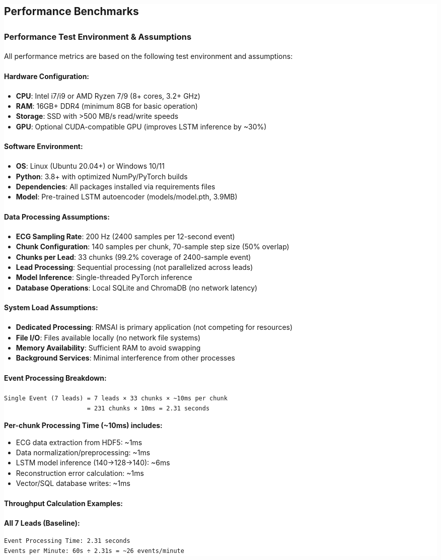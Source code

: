 ## Performance Benchmarks

### Performance Test Environment & Assumptions

All performance metrics are based on the following test environment and assumptions:

#### **Hardware Configuration:**
- **CPU**: Intel i7/i9 or AMD Ryzen 7/9 (8+ cores, 3.2+ GHz)
- **RAM**: 16GB+ DDR4 (minimum 8GB for basic operation)
- **Storage**: SSD with >500 MB/s read/write speeds
- **GPU**: Optional CUDA-compatible GPU (improves LSTM inference by ~30%)

#### **Software Environment:**
- **OS**: Linux (Ubuntu 20.04+) or Windows 10/11
- **Python**: 3.8+ with optimized NumPy/PyTorch builds
- **Dependencies**: All packages installed via requirements files
- **Model**: Pre-trained LSTM autoencoder (models/model.pth, 3.9MB)

#### **Data Processing Assumptions:**
- **ECG Sampling Rate**: 200 Hz (2400 samples per 12-second event)
- **Chunk Configuration**: 140 samples per chunk, 70-sample step size (50% overlap)
- **Chunks per Lead**: 33 chunks (99.2% coverage of 2400-sample event)
- **Lead Processing**: Sequential processing (not parallelized across leads)
- **Model Inference**: Single-threaded PyTorch inference
- **Database Operations**: Local SQLite and ChromaDB (no network latency)

#### **System Load Assumptions:**
- **Dedicated Processing**: RMSAI is primary application (not competing for resources)
- **File I/O**: Files available locally (no network file systems)
- **Memory Availability**: Sufficient RAM to avoid swapping
- **Background Services**: Minimal interference from other processes

#### **Event Processing Breakdown:**
```
Single Event (7 leads) = 7 leads × 33 chunks × ~10ms per chunk
                       = 231 chunks × 10ms = 2.31 seconds
```

**Per-chunk Processing Time (~10ms) includes:**
- ECG data extraction from HDF5: ~1ms
- Data normalization/preprocessing: ~1ms
- LSTM model inference (140→128→140): ~6ms
- Reconstruction error calculation: ~1ms
- Vector/SQL database writes: ~1ms

#### **Throughput Calculation Examples:**

**All 7 Leads (Baseline):**
```
Event Processing Time: 2.31 seconds
Events per Minute: 60s ÷ 2.31s = ~26 events/minute
```
